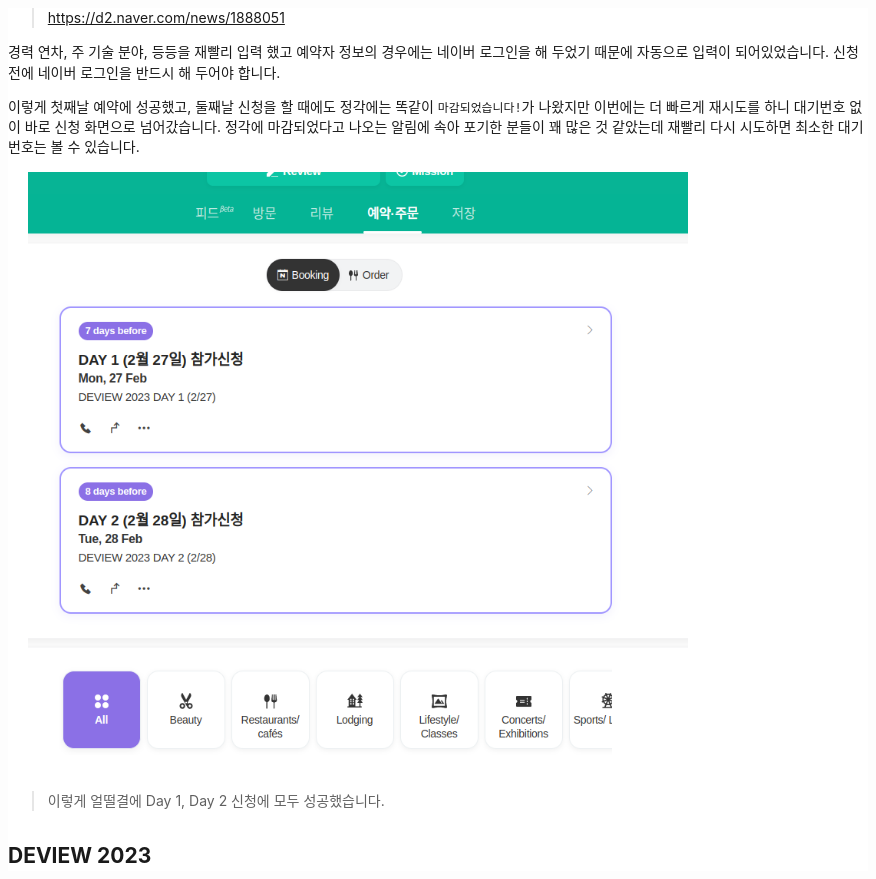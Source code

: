 > https://d2.naver.com/news/1888051

경력 연차, 주 기술 분야, 등등을 재빨리 입력 했고 예약자 정보의 경우에는 네이버 로그인을 해 두었기 때문에 자동으로 입력이 되어있었습니다. 신청 전에 네이버 로그인을 반드시 해 두어야 합니다. 

이렇게 첫째날 예약에 성공했고, 둘째날 신청을 할 때에도 정각에는 똑같이 `마감되었습니다!`가 나왔지만 이번에는 더 빠르게 재시도를 하니 대기번호 없이 바로 신청 화면으로 넘어갔습니다. 정각에 마감되었다고 나오는 알림에 속아 포기한 분들이 꽤 많은 것 같았는데 재빨리 다시 시도하면 최소한 대기번호는 볼 수 있습니다.

<img src="https://raw.githubusercontent.com/ShanePark/mdblog/main/devlife/deview2023.assets/deview.png" width=700 height=600 alt=second>

> 이렇게 얼떨결에 Day 1, Day 2 신청에 모두 성공했습니다.

## DEVIEW 2023

